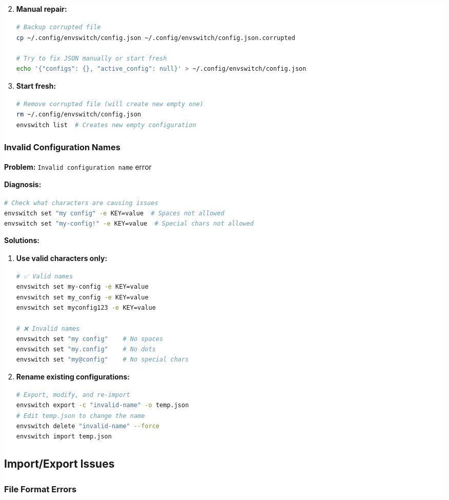 2. **Manual repair:**
   ```bash
   # Backup corrupted file
   cp ~/.config/envswitch/config.json ~/.config/envswitch/config.json.corrupted
   
   # Try to fix JSON manually or start fresh
   echo '{"configs": {}, "active_config": null}' > ~/.config/envswitch/config.json
   ```

3. **Start fresh:**
   ```bash
   # Remove corrupted file (will create new empty one)
   rm ~/.config/envswitch/config.json
   envswitch list  # Creates new empty configuration
   ```

### Invalid Configuration Names

**Problem:** `Invalid configuration name` error

**Diagnosis:**
```bash
# Check what characters are causing issues
envswitch set "my config" -e KEY=value  # Spaces not allowed
envswitch set "my-config!" -e KEY=value  # Special chars not allowed
```

**Solutions:**

1. **Use valid characters only:**
   ```bash
   # ✅ Valid names
   envswitch set my-config -e KEY=value
   envswitch set my_config -e KEY=value
   envswitch set myconfig123 -e KEY=value
   
   # ❌ Invalid names
   envswitch set "my config"    # No spaces
   envswitch set "my.config"    # No dots
   envswitch set "my@config"    # No special chars
   ```

2. **Rename existing configurations:**
   ```bash
   # Export, modify, and re-import
   envswitch export -c "invalid-name" -o temp.json
   # Edit temp.json to change the name
   envswitch delete "invalid-name" --force
   envswitch import temp.json
   ```

## Import/Export Issues

### File Format Errors
